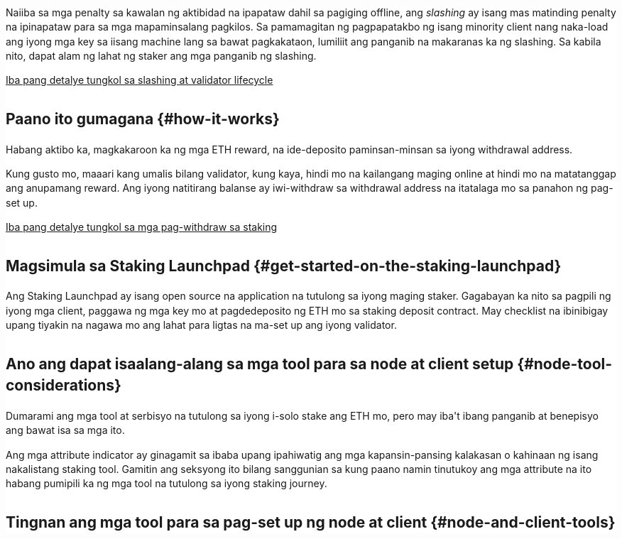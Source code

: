 <ExpandableCard title="Panganib ng slashing" eventCategory="SoloStaking" eventName="clicked slashing risk">
Naiiba sa mga penalty sa kawalan ng aktibidad na ipapataw dahil sa pagiging offline, ang <em>slashing</em> ay isang mas matinding penalty na ipinapataw para sa mga mapaminsalang pagkilos. Sa pamamagitan ng pagpapatakbo ng isang minority client nang naka-load ang iyong mga key sa iisang machine lang sa bawat pagkakataon, lumiliit ang panganib na makaranas ka ng slashing. Sa kabila nito, dapat alam ng lahat ng staker ang mga panganib ng slashing.

<a href="https://medium.com/prysmatic-labs/eth2-slashing-prevention-tips-f6faa5025f50/"> Iba pang detalye tungkol sa slashing at validator lifecycle</a>
</ExpandableCard>
</InfoGrid>

<StakingComparison page="solo" />

## Paano ito gumagana {#how-it-works}

<StakingHowSoloWorks />

Habang aktibo ka, magkakaroon ka ng mga ETH reward, na ide-deposito paminsan-minsan sa iyong withdrawal address.

Kung gusto mo, maaari kang umalis bilang validator, kung kaya, hindi mo na kailangang maging online at hindi mo na matatanggap ang anupamang reward. Ang iyong natitirang balanse ay iwi-withdraw sa withdrawal address na itatalaga mo sa panahon ng pag-set up.

[Iba pang detalye tungkol sa mga pag-withdraw sa staking](/staking/withdrawals/)

## Magsimula sa Staking Launchpad {#get-started-on-the-staking-launchpad}

Ang Staking Launchpad ay isang open source na application na tutulong sa iyong maging staker. Gagabayan ka nito sa pagpili ng iyong mga client, paggawa ng mga key mo at pagdedeposito ng ETH mo sa staking deposit contract. May checklist na ibinibigay upang tiyakin na nagawa mo ang lahat para ligtas na ma-set up ang iyong validator.

<StakingLaunchpadWidget />

## Ano ang dapat isaalang-alang sa mga tool para sa node at client setup {#node-tool-considerations}

Dumarami ang mga tool at serbisyo na tutulong sa iyong i-solo stake ang ETH mo, pero may iba't ibang panganib at benepisyo ang bawat isa sa mga ito.

Ang mga attribute indicator ay ginagamit sa ibaba upang ipahiwatig ang mga kapansin-pansing kalakasan o kahinaan ng isang nakalistang staking tool. Gamitin ang seksyong ito bilang sanggunian sa kung paano namin tinutukoy ang mga attribute na ito habang pumipili ka ng mga tool na tutulong sa iyong staking journey.

<StakingConsiderations page="solo" />

## Tingnan ang mga tool para sa pag-set up ng node at client {#node-and-client-tools}
